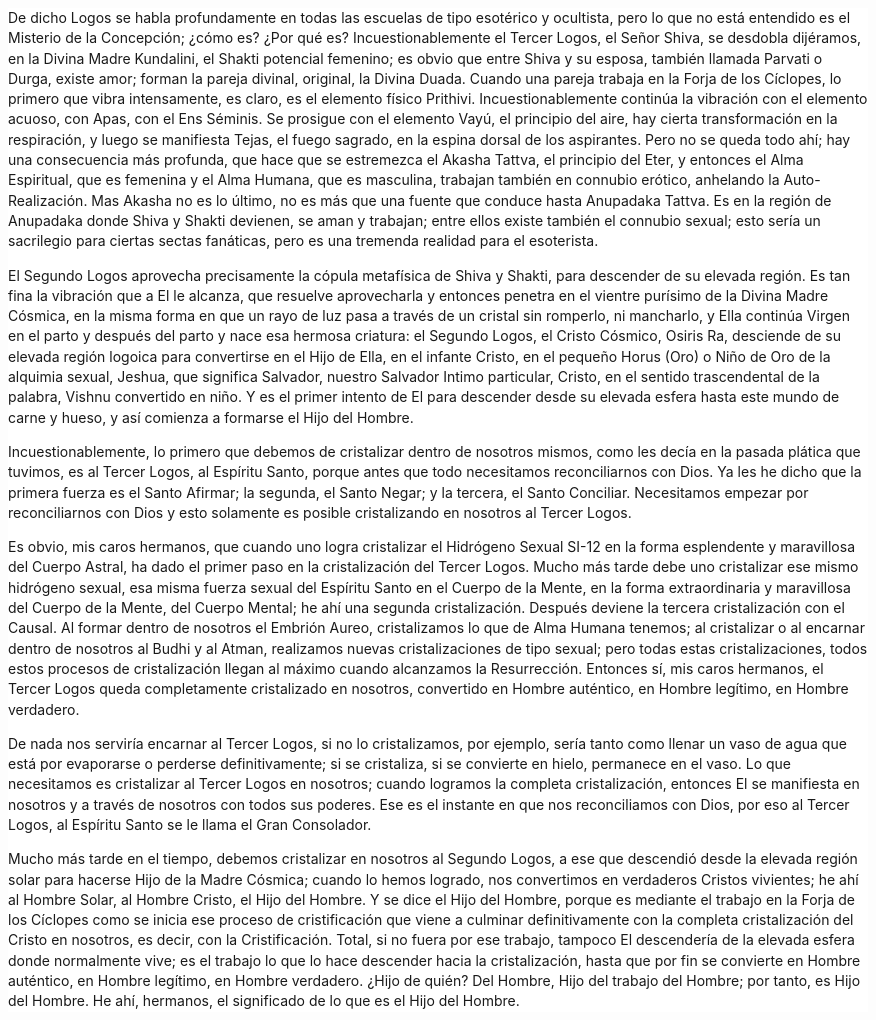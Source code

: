 De dicho Logos se habla profundamente en todas las escuelas de tipo esotérico y ocultista, pero lo que no está entendido es el Misterio de la Concepción; ¿cómo es? ¿Por qué es? Incuestionablemente el Tercer Logos, el Señor Shiva, se desdobla dijéramos, en la Divina Madre Kundalini, el Shakti potencial femenino; es obvio que entre Shiva y su esposa, también llamada Parvati o Durga, existe amor; forman la pareja divinal, original, la Divina Duada. Cuando una pareja trabaja en la Forja de los Cíclopes, lo primero que vibra intensamente, es claro, es el elemento físico Prithivi. Incuestionablemente continúa la vibración con el elemento acuoso, con Apas, con el Ens Séminis. Se prosigue con el elemento Vayú, el principio del aire, hay cierta transformación en la respiración, y luego se manifiesta Tejas, el fuego sagrado, en la espina dorsal de los aspirantes. Pero no se queda todo ahí; hay una consecuencia más profunda, que hace que se estremezca el Akasha Tattva, el principio del Eter, y entonces el Alma Espiritual, que es femenina y el Alma Humana, que es masculina, trabajan también en connubio erótico, anhelando la Auto-Realización. Mas Akasha no es lo último, no es más que una fuente que conduce hasta Anupadaka Tattva. Es en la región de Anupadaka donde Shiva y Shakti devienen, se aman y trabajan; entre ellos existe también el connubio sexual; esto sería un sacrilegio para ciertas sectas fanáticas, pero es una tremenda realidad para el esoterista.

El Segundo Logos aprovecha precisamente la cópula metafísica de Shiva y Shakti, para descender de su elevada región. Es tan fina la vibración que a El le alcanza, que resuelve aprovecharla y entonces penetra en el vientre purísimo de la Divina Madre Cósmica, en la misma forma en que un rayo de luz pasa a través de un cristal sin romperlo, ni mancharlo, y Ella continúa Virgen en el parto y después del parto y nace esa hermosa criatura: el Segundo Logos, el Cristo Cósmico, Osiris Ra, desciende de su elevada región logoica para convertirse en el Hijo de Ella, en el infante Cristo, en el pequeño Horus (Oro) o Niño de Oro de la alquimia sexual, Jeshua, que significa Salvador, nuestro Salvador Intimo particular, Cristo, en el sentido trascendental de la palabra, Vishnu convertido en niño. Y es el primer intento de El para descender desde su elevada esfera hasta este mundo de carne y hueso, y así comienza a formarse el Hijo del Hombre.

Incuestionablemente, lo primero que debemos de cristalizar dentro de nosotros mismos, como les decía en la pasada plática que tuvimos, es al Tercer Logos, al Espíritu Santo, porque antes que todo necesitamos reconciliarnos con Dios. Ya les he dicho que la primera fuerza es el Santo Afirmar; la segunda, el Santo Negar; y la tercera, el Santo Conciliar. Necesitamos empezar por reconciliarnos con Dios y esto solamente es posible cristalizando en nosotros al Tercer Logos.

Es obvio, mis caros hermanos, que cuando uno logra cristalizar el Hidrógeno Sexual SI-12 en la forma esplendente y maravillosa del Cuerpo Astral, ha dado el primer paso en la cristalización del Tercer Logos. Mucho más tarde debe uno cristalizar ese mismo hidrógeno sexual, esa misma fuerza sexual del Espíritu Santo en el Cuerpo de la Mente, en la forma extraordinaria y maravillosa del Cuerpo de la Mente, del Cuerpo Mental; he ahí una segunda cristalización. Después deviene la tercera cristalización con el Causal. Al formar dentro de nosotros el Embrión Aureo, cristalizamos lo que de Alma Humana tenemos; al cristalizar o al encarnar dentro de nosotros al Budhi y al Atman, realizamos nuevas cristalizaciones de tipo sexual; pero todas estas cristalizaciones, todos estos procesos de cristalización llegan al máximo cuando alcanzamos la Resurrección. Entonces sí, mis caros hermanos, el Tercer Logos queda completamente cristalizado en nosotros, convertido en Hombre auténtico, en Hombre legítimo, en Hombre verdadero.

De nada nos serviría encarnar al Tercer Logos, si no lo cristalizamos, por ejemplo, sería tanto como llenar un vaso de agua que está por evaporarse o perderse definitivamente; si se cristaliza, si se convierte en hielo, permanece en el vaso. Lo que necesitamos es cristalizar al Tercer Logos en nosotros; cuando logramos la completa cristalización, entonces El se manifiesta en nosotros y a través de nosotros con todos sus poderes. Ese es el instante en que nos reconciliamos con Dios, por eso al Tercer Logos, al Espíritu Santo se le llama el Gran Consolador.

Mucho más tarde en el tiempo, debemos cristalizar en nosotros al Segundo Logos, a ese que descendió desde la elevada región solar para hacerse Hijo de la Madre Cósmica; cuando lo hemos logrado, nos convertimos en verdaderos Cristos vivientes; he ahí al Hombre Solar, al Hombre Cristo, el Hijo del Hombre. Y se dice el Hijo del Hombre, porque es mediante el trabajo en la Forja de los Cíclopes como se inicia ese proceso de cristificación que viene a culminar definitivamente con la completa cristalización del Cristo en nosotros, es decir, con la Cristificación. Total, si no fuera por ese trabajo, tampoco El descendería de la elevada esfera donde normalmente vive; es el trabajo lo que lo hace descender hacia la cristalización, hasta que por fin se convierte en Hombre auténtico, en Hombre legítimo, en Hombre verdadero. ¿Hijo de quién? Del Hombre, Hijo del trabajo del Hombre; por tanto, es Hijo del Hombre. He ahí, hermanos, el significado de lo que es el Hijo del Hombre.
